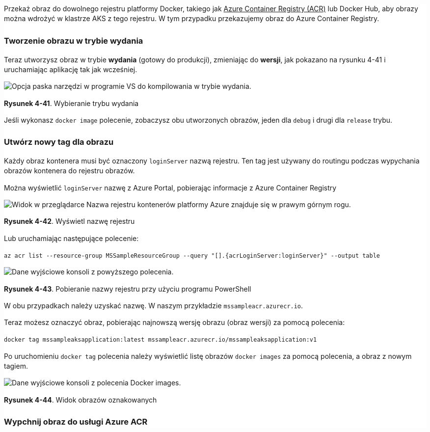 Przekaż obraz do dowolnego rejestru platformy Docker, takiego jak [Azure Container Registry (ACR)](https://azure.microsoft.com/services/container-registry/) lub Docker Hub, aby obrazy można wdrożyć w klastrze AKS z tego rejestru. W tym przypadku przekazujemy obraz do Azure Container Registry.

### <a name="create-the-image-in-release-mode"></a>Tworzenie obrazu w trybie wydania

Teraz utworzysz obraz w trybie **wydania** (gotowy do produkcji), zmieniając do **wersji**, jak pokazano na rysunku 4-41 i uruchamiając aplikację tak jak wcześniej.

![Opcja paska narzędzi w programie VS do kompilowania w trybie wydania.](media/select-release-mode.png)

**Rysunek 4-41**. Wybieranie trybu wydania

Jeśli wykonasz `docker image` polecenie, zobaczysz obu utworzonych obrazów, jeden dla `debug` i drugi dla `release` trybu.

### <a name="create-a-new-tag-for-the-image"></a>Utwórz nowy tag dla obrazu

Każdy obraz kontenera musi być oznaczony `loginServer` nazwą rejestru. Ten tag jest używany do routingu podczas wypychania obrazów kontenera do rejestru obrazów.

Można wyświetlić `loginServer` nazwę z Azure Portal, pobierając informacje z Azure Container Registry

![Widok w przeglądarce Nazwa rejestru kontenerów platformy Azure znajduje się w prawym górnym rogu.](media/loginServer-name.png)

**Rysunek 4-42**. Wyświetl nazwę rejestru

Lub uruchamiając następujące polecenie:

```console
az acr list --resource-group MSSampleResourceGroup --query "[].{acrLoginServer:loginServer}" --output table
```

![Dane wyjściowe konsoli z powyższego polecenia.](media/az-cli-loginServer-name.png)

**Rysunek 4-43**. Pobieranie nazwy rejestru przy użyciu programu PowerShell

W obu przypadkach należy uzyskać nazwę. W naszym przykładzie `mssampleacr.azurecr.io`.

Teraz możesz oznaczyć obraz, pobierając najnowszą wersję obrazu (obraz wersji) za pomocą polecenia:

```console
docker tag mssampleaksapplication:latest mssampleacr.azurecr.io/mssampleaksapplication:v1
```

Po uruchomieniu `docker tag` polecenia należy wyświetlić listę obrazów `docker images` za pomocą polecenia, a obraz z nowym tagiem.

![Dane wyjściowe konsoli z polecenia Docker images.](media/tagged-docker-images-list.png)

**Rysunek 4-44**. Widok obrazów oznakowanych

### <a name="push-the-image-into-the-azure-acr"></a>Wypchnij obraz do usługi Azure ACR
